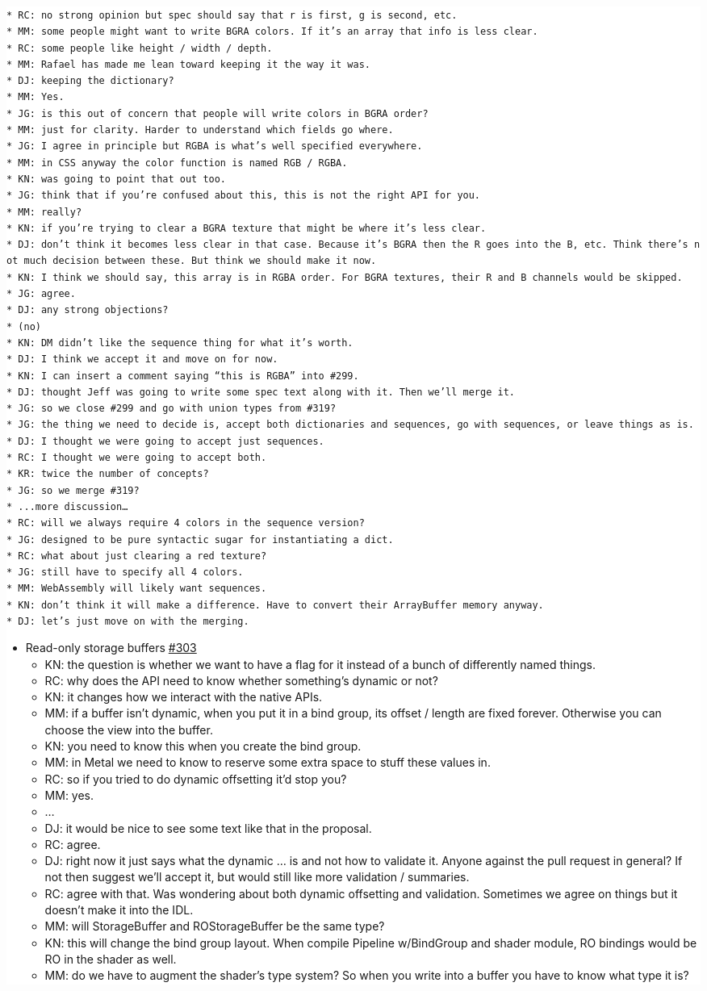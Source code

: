     * RC: no strong opinion but spec should say that r is first, g is second, etc.
    * MM: some people might want to write BGRA colors. If it’s an array that info is less clear.
    * RC: some people like height / width / depth.
    * MM: Rafael has made me lean toward keeping it the way it was.
    * DJ: keeping the dictionary?
    * MM: Yes.
    * JG: is this out of concern that people will write colors in BGRA order?
    * MM: just for clarity. Harder to understand which fields go where.
    * JG: I agree in principle but RGBA is what’s well specified everywhere.
    * MM: in CSS anyway the color function is named RGB / RGBA.
    * KN: was going to point that out too.
    * JG: think that if you’re confused about this, this is not the right API for you.
    * MM: really?
    * KN: if you’re trying to clear a BGRA texture that might be where it’s less clear.
    * DJ: don’t think it becomes less clear in that case. Because it’s BGRA then the R goes into the B, etc. Think there’s not much decision between these. But think we should make it now.
    * KN: I think we should say, this array is in RGBA order. For BGRA textures, their R and B channels would be skipped.
    * JG: agree.
    * DJ: any strong objections?
    * (no)
    * KN: DM didn’t like the sequence thing for what it’s worth.
    * DJ: I think we accept it and move on for now.
    * KN: I can insert a comment saying “this is RGBA” into #299.
    * DJ: thought Jeff was going to write some spec text along with it. Then we’ll merge it.
    * JG: so we close #299 and go with union types from #319?
    * JG: the thing we need to decide is, accept both dictionaries and sequences, go with sequences, or leave things as is.
    * DJ: I thought we were going to accept just sequences.
    * RC: I thought we were going to accept both.
    * KR: twice the number of concepts?
    * JG: so we merge #319?
    * ...more discussion…
    * RC: will we always require 4 colors in the sequence version?
    * JG: designed to be pure syntactic sugar for instantiating a dict.
    * RC: what about just clearing a red texture?
    * JG: still have to specify all 4 colors.
    * MM: WebAssembly will likely want sequences.
    * KN: don’t think it will make a difference. Have to convert their ArrayBuffer memory anyway.
    * DJ: let’s just move on with the merging.
* Read-only storage buffers [#303](https://github.com/gpuweb/gpuweb/pull/303)
    * KN: the question is whether we want to have a flag for it instead of a bunch of differently named things.
    * RC: why does the API need to know whether something’s dynamic or not?
    * KN: it changes how we interact with the native APIs.
    * MM: if a buffer isn’t dynamic, when you put it in a bind group, its offset / length are fixed forever. Otherwise you can choose the view into the buffer.
    * KN: you need to know this when you create the bind group.
    * MM: in Metal we need to know to reserve some extra space to stuff these values in.
    * RC: so if you tried to do dynamic offsetting it’d stop you?
    * MM: yes.
    * …
    * DJ: it would be nice to see some text like that in the proposal.
    * RC: agree.
    * DJ: right now it just says what the dynamic … is and not how to validate it. Anyone against the pull request in general? If not then suggest we’ll accept it, but would still like more validation / summaries.
    * RC: agree with that. Was wondering about both dynamic offsetting and validation. Sometimes we agree on things but it doesn’t make it into the IDL.
    * MM: will StorageBuffer and ROStorageBuffer be the same type?
    * KN: this will change the bind group layout. When compile Pipeline w/BindGroup and shader module, RO bindings would be RO in the shader as well.
    * MM: do we have to augment the shader’s type system? So when you write into a buffer you have to know what type it is?
